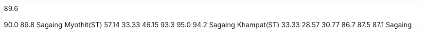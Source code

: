89.6
</td>
<td style="text-align:right;">
90.0
</td>
<td style="text-align:right;">
89.8
</td>
</tr>
<tr>
<td style="text-align:left;">
Sagaing
</td>
<td style="text-align:left;">
Myothit(ST)
</td>
<td style="text-align:right;">
57.14
</td>
<td style="text-align:right;">
33.33
</td>
<td style="text-align:right;">
46.15
</td>
<td style="text-align:right;">
93.3
</td>
<td style="text-align:right;">
95.0
</td>
<td style="text-align:right;">
94.2
</td>
</tr>
<tr>
<td style="text-align:left;">
Sagaing
</td>
<td style="text-align:left;">
Khampat(ST)
</td>
<td style="text-align:right;">
33.33
</td>
<td style="text-align:right;">
28.57
</td>
<td style="text-align:right;">
30.77
</td>
<td style="text-align:right;">
86.7
</td>
<td style="text-align:right;">
87.5
</td>
<td style="text-align:right;">
87.1
</td>
</tr>
<tr>
<td style="text-align:left;">
Sagaing